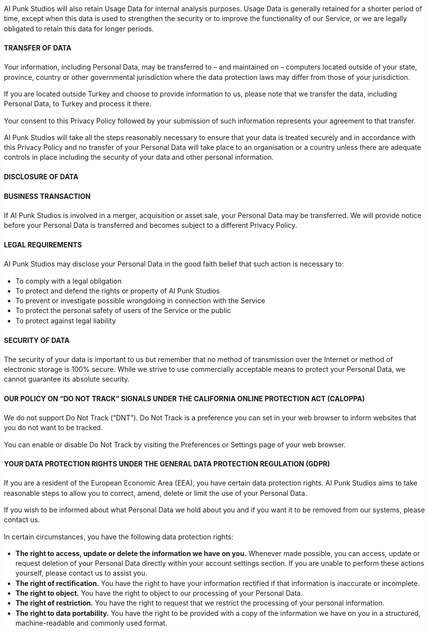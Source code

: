 AI Punk Studios will also retain Usage Data for internal analysis purposes. Usage Data is generally retained for a shorter period of time, except when this data is used to strengthen the security or to improve the functionality of our Service, or we are legally obligated to retain this data for longer periods.
<h4>TRANSFER OF DATA</h4>
Your information, including Personal Data, may be transferred to – and maintained on – computers located outside of your state, province, country or other governmental jurisdiction where the data protection laws may differ from those of your jurisdiction.

If you are located outside Turkey and choose to provide information to us, please note that we transfer the data, including Personal Data, to Turkey and process it there.

Your consent to this Privacy Policy followed by your submission of such information represents your agreement to that transfer.

AI Punk Studios will take all the steps reasonably necessary to ensure that your data is treated securely and in accordance with this Privacy Policy and no transfer of your Personal Data will take place to an organisation or a country unless there are adequate controls in place including the security of your data and other personal information.
<h4>DISCLOSURE OF DATA</h4>
<h4>BUSINESS TRANSACTION</h4>
If AI Punk Studios is involved in a merger, acquisition or asset sale, your Personal Data may be transferred. We will provide notice before your Personal Data is transferred and becomes subject to a different Privacy Policy.
<h4>LEGAL REQUIREMENTS</h4>
AI Punk Studios may disclose your Personal Data in the good faith belief that such action is necessary to:
<ul>
	<li>To comply with a legal obligation</li>
	<li>To protect and defend the rights or property of AI Punk Studios</li>
	<li>To prevent or investigate possible wrongdoing in connection with the Service</li>
	<li>To protect the personal safety of users of the Service or the public</li>
	<li>To protect against legal liability</li>
</ul>
<h4>SECURITY OF DATA</h4>
The security of your data is important to us but remember that no method of transmission over the Internet or method of electronic storage is 100% secure. While we strive to use commercially acceptable means to protect your Personal Data, we cannot guarantee its absolute security.
<h4>OUR POLICY ON “DO NOT TRACK” SIGNALS UNDER THE CALIFORNIA ONLINE PROTECTION ACT (CALOPPA)</h4>
We do not support Do Not Track (“DNT”). Do Not Track is a preference you can set in your web browser to inform websites that you do not want to be tracked.

You can enable or disable Do Not Track by visiting the Preferences or Settings page of your web browser.
<h4>YOUR DATA PROTECTION RIGHTS UNDER THE GENERAL DATA PROTECTION REGULATION (GDPR)</h4>
If you are a resident of the European Economic Area (EEA), you have certain data protection rights. AI Punk Studios aims to take reasonable steps to allow you to correct, amend, delete or limit the use of your Personal Data.

If you wish to be informed about what Personal Data we hold about you and if you want it to be removed from our systems, please contact us.

In certain circumstances, you have the following data protection rights:
<ul>
	<li><strong>The right to access, update or delete the information we have on you.</strong> Whenever made possible, you can access, update or request deletion of your Personal Data directly within your account settings section. If you are unable to perform these actions yourself, please contact us to assist you.</li>
	<li><strong>The right of rectification.</strong> You have the right to have your information rectified if that information is inaccurate or incomplete.</li>
	<li><strong>The right to object.</strong> You have the right to object to our processing of your Personal Data.</li>
	<li><strong>The right of restriction.</strong> You have the right to request that we restrict the processing of your personal information.</li>
	<li><strong>The right to data portability.</strong> You have the right to be provided with a copy of the information we have on you in a structured, machine-readable and commonly used format.</li>